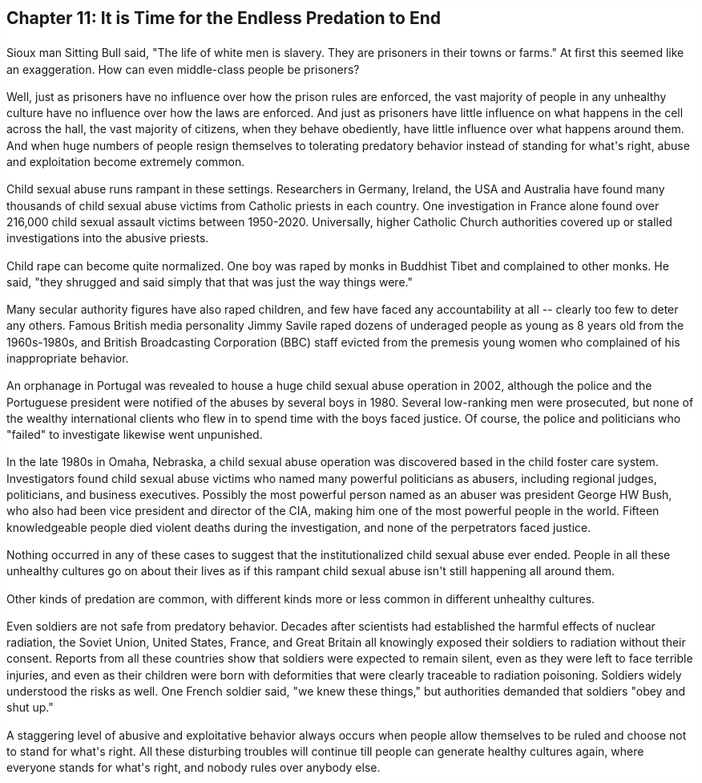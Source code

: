 ## Chapter 11: It is Time for the Endless Predation to End

Sioux man Sitting Bull said, "The life of white men is slavery. They are prisoners in their towns or farms." At first this seemed like an exaggeration. How can even middle-class people be prisoners?

Well, just as prisoners have no influence over how the prison rules are enforced, the vast majority of people in any unhealthy culture have no influence over how the laws are enforced. And just as prisoners have little influence on what happens in the cell across the hall, the vast majority of citizens, when they behave obediently, have little influence over what happens around them. And when huge numbers of people resign themselves to tolerating predatory behavior instead of standing for what's right, abuse and exploitation become extremely common.

Child sexual abuse runs rampant in these settings. Researchers in Germany, Ireland, the USA and Australia have found many thousands of child sexual abuse victims from Catholic priests in each country. One investigation in France alone found over 216,000 child sexual assault victims between 1950-2020. Universally, higher Catholic Church authorities covered up or stalled investigations into the abusive priests.

Child rape can become quite normalized. One boy was raped by monks in Buddhist Tibet and complained to other monks. He said, "they shrugged and said simply that that was just the way things were."

Many secular authority figures have also raped children, and few have faced any accountability at all -- clearly too few to deter any others. Famous British media personality Jimmy Savile raped dozens of underaged people as young as 8 years old from the 1960s-1980s, and British Broadcasting Corporation (BBC) staff evicted from the premesis young women who complained of his inappropriate behavior.

An orphanage in Portugal was revealed to house a huge child sexual abuse operation in 2002, although the police and the Portuguese president were notified of the abuses by several boys in 1980. Several low-ranking men were prosecuted, but none of the wealthy international clients who flew in to spend time with the boys faced justice. Of course, the police and politicians who "failed" to investigate likewise went unpunished.

In the late 1980s in Omaha, Nebraska, a child sexual abuse operation was discovered based in the child foster care system. Investigators found child sexual abuse victims who named many powerful politicians as abusers, including regional judges, politicians, and business executives. Possibly the most powerful person named as an abuser was president George HW Bush, who also had been vice president and director of the CIA, making him one of the most powerful people in the world. Fifteen knowledgeable people died violent deaths during the investigation, and none of the perpetrators faced justice.

Nothing occurred in any of these cases to suggest that the institutionalized child sexual abuse ever ended. People in all these unhealthy cultures go on about their lives as if this rampant child sexual abuse isn't still happening all around them.

Other kinds of predation are common, with different kinds more or less common in different unhealthy cultures. 

Even soldiers are not safe from predatory behavior. Decades after scientists had established the harmful effects of nuclear radiation, the Soviet Union, United States, France, and Great Britain all knowingly exposed their soldiers to radiation without their consent. Reports from all these countries show that soldiers were expected to remain silent, even as they were left to face terrible injuries, and even as their children were born with deformities that were clearly traceable to radiation poisoning. Soldiers widely understood the risks as well. One French soldier said, "we knew these things," but authorities demanded that soldiers "obey and shut up."

A staggering level of abusive and exploitative behavior always occurs when people allow themselves to be ruled and choose not to stand for what's right. All these disturbing troubles will continue till people can generate healthy cultures again, where everyone stands for what's right, and nobody rules over anybody else.
